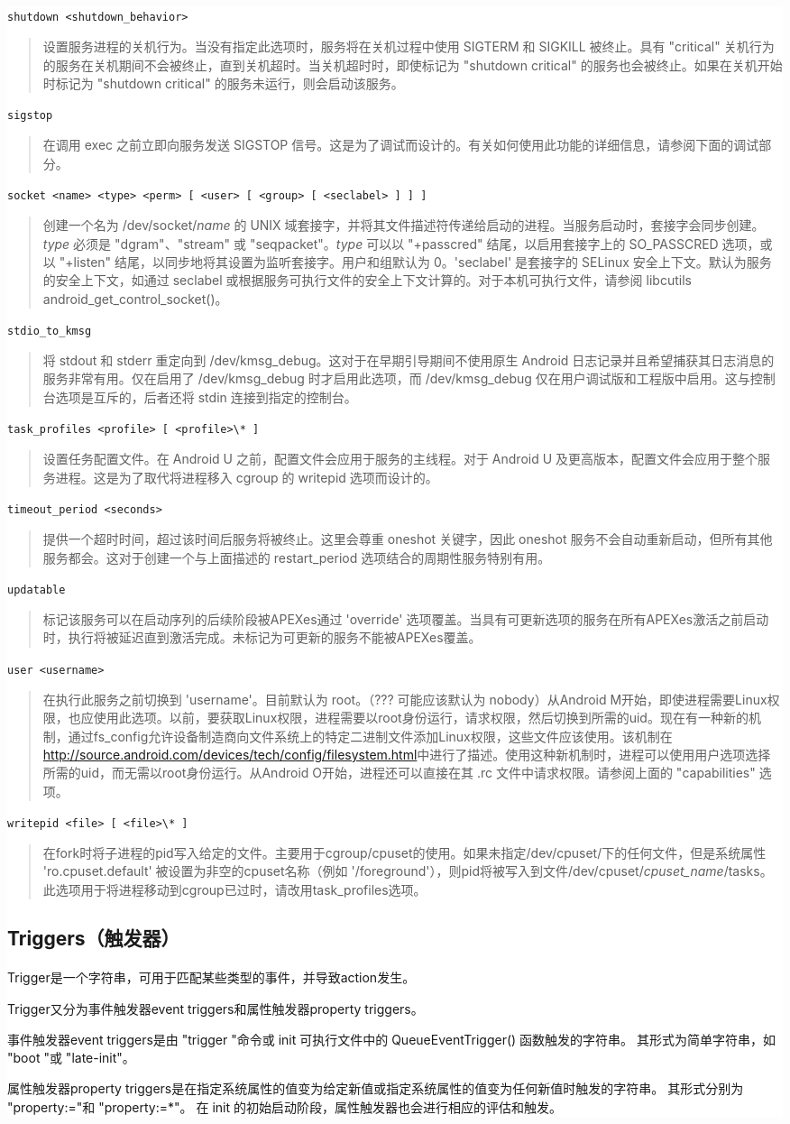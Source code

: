`shutdown <shutdown_behavior>`

> 设置服务进程的关机行为。当没有指定此选项时，服务将在关机过程中使用 SIGTERM 和 SIGKILL 被终止。具有 "critical" 关机行为的服务在关机期间不会被终止，直到关机超时。当关机超时时，即使标记为 "shutdown critical" 的服务也会被终止。如果在关机开始时标记为 "shutdown critical" 的服务未运行，则会启动该服务。

`sigstop`

> 在调用 exec 之前立即向服务发送 SIGSTOP 信号。这是为了调试而设计的。有关如何使用此功能的详细信息，请参阅下面的调试部分。

`socket <name> <type> <perm> [ <user> [ <group> [ <seclabel> ] ] ]`

> 创建一个名为 /dev/socket/_name_ 的 UNIX 域套接字，并将其文件描述符传递给启动的进程。当服务启动时，套接字会同步创建。_type_ 必须是 "dgram"、"stream" 或 "seqpacket"。_type_ 可以以 "+passcred" 结尾，以启用套接字上的 SO_PASSCRED 选项，或以 "+listen" 结尾，以同步地将其设置为监听套接字。用户和组默认为 0。'seclabel' 是套接字的 SELinux 安全上下文。默认为服务的安全上下文，如通过 seclabel 或根据服务可执行文件的安全上下文计算的。对于本机可执行文件，请参阅 libcutils android\_get\_control\_socket()。

`stdio_to_kmsg`

> 将 stdout 和 stderr 重定向到 /dev/kmsg_debug。这对于在早期引导期间不使用原生 Android 日志记录并且希望捕获其日志消息的服务非常有用。仅在启用了 /dev/kmsg_debug 时才启用此选项，而 /dev/kmsg_debug 仅在用户调试版和工程版中启用。这与控制台选项是互斥的，后者还将 stdin 连接到指定的控制台。

`task_profiles <profile> [ <profile>\* ]`

> 设置任务配置文件。在 Android U 之前，配置文件会应用于服务的主线程。对于 Android U 及更高版本，配置文件会应用于整个服务进程。这是为了取代将进程移入 cgroup 的 writepid 选项而设计的。

`timeout_period <seconds>`

> 提供一个超时时间，超过该时间后服务将被终止。这里会尊重 oneshot 关键字，因此 oneshot 服务不会自动重新启动，但所有其他服务都会。这对于创建一个与上面描述的 restart_period 选项结合的周期性服务特别有用。

`updatable`

> 标记该服务可以在启动序列的后续阶段被APEXes通过 'override' 选项覆盖。当具有可更新选项的服务在所有APEXes激活之前启动时，执行将被延迟直到激活完成。未标记为可更新的服务不能被APEXes覆盖。

`user <username>`

> 在执行此服务之前切换到 'username'。目前默认为 root。（??? 可能应该默认为 nobody）从Android M开始，即使进程需要Linux权限，也应使用此选项。以前，要获取Linux权限，进程需要以root身份运行，请求权限，然后切换到所需的uid。现在有一种新的机制，通过fs\_config允许设备制造商向文件系统上的特定二进制文件添加Linux权限，这些文件应该使用。该机制在<http://source.android.com/devices/tech/config/filesystem.html>中进行了描述。使用这种新机制时，进程可以使用用户选项选择所需的uid，而无需以root身份运行。从Android O开始，进程还可以直接在其 .rc 文件中请求权限。请参阅上面的 "capabilities" 选项。

`writepid <file> [ <file>\* ]`

> 在fork时将子进程的pid写入给定的文件。主要用于cgroup/cpuset的使用。如果未指定/dev/cpuset/下的任何文件，但是系统属性 'ro.cpuset.default' 被设置为非空的cpuset名称（例如 '/foreground'），则pid将被写入到文件/dev/cpuset/_cpuset\_name_/tasks。此选项用于将进程移动到cgroup已过时，请改用task_profiles选项。



## Triggers（触发器）

Trigger是一个字符串，可用于匹配某些类型的事件，并导致action发生。

Trigger又分为事件触发器event triggers和属性触发器property triggers。

事件触发器event triggers是由 "trigger "命令或 init 可执行文件中的 QueueEventTrigger() 函数触发的字符串。 其形式为简单字符串，如 "boot "或 "late-init"。

属性触发器property triggers是在指定系统属性的值变为给定新值或指定系统属性的值变为任何新值时触发的字符串。 其形式分别为 "property:<name>=<value>"和 "property:<name>=\*"。 在 init 的初始启动阶段，属性触发器也会进行相应的评估和触发。
